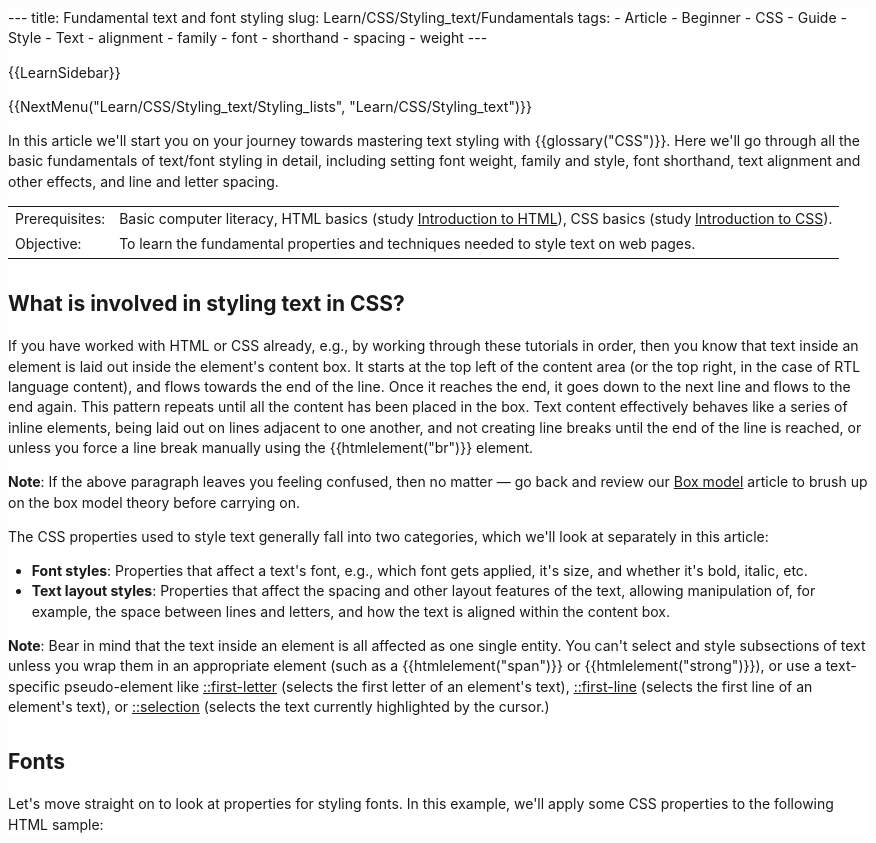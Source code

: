 --- title: Fundamental text and font styling slug: Learn/CSS/Styling\_text/Fundamentals tags: - Article - Beginner - CSS - Guide - Style - Text - alignment - family - font - shorthand - spacing - weight ---

{{LearnSidebar}}

{{NextMenu("Learn/CSS/Styling\_text/Styling\_lists", "Learn/CSS/Styling\_text")}}

<span class="seoSummary">In this article we'll start you on your journey towards mastering text styling with {{glossary("CSS")}}.</span> Here we'll go through all the basic fundamentals of text/font styling in detail, including setting font weight, family and style, font shorthand, text alignment and other effects, and line and letter spacing.

<table><tbody><tr class="odd"><td>Prerequisites:</td><td>Basic computer literacy, HTML basics (study <a href="/en-US/docs/Learn/HTML/Introduction_to_HTML">Introduction to HTML</a>), CSS basics (study <a href="/en-US/docs/Learn/CSS/First_steps">Introduction to CSS</a>).</td></tr><tr class="even"><td>Objective:</td><td>To learn the fundamental properties and techniques needed to style text on web pages.</td></tr></tbody></table>

What is involved in styling text in CSS?
----------------------------------------

If you have worked with HTML or CSS already, e.g., by working through these tutorials in order, then you know that text inside an element is laid out inside the element's content box. It starts at the top left of the content area (or the top right, in the case of RTL language content), and flows towards the end of the line. Once it reaches the end, it goes down to the next line and flows to the end again. This pattern repeats until all the content has been placed in the box. Text content effectively behaves like a series of inline elements, being laid out on lines adjacent to one another, and not creating line breaks until the end of the line is reached, or unless you force a line break manually using the {{htmlelement("br")}} element.

**Note**: If the above paragraph leaves you feeling confused, then no matter — go back and review our [Box model](/en-US/docs/Learn/CSS/Building_blocks/The_box_model) article to brush up on the box model theory before carrying on.

The CSS properties used to style text generally fall into two categories, which we'll look at separately in this article:

-   **Font styles**: Properties that affect a text's font, e.g., which font gets applied, it's size, and whether it's bold, italic, etc.
-   **Text layout styles**: Properties that affect the spacing and other layout features of the text, allowing manipulation of, for example, the space between lines and letters, and how the text is aligned within the content box.

**Note**: Bear in mind that the text inside an element is all affected as one single entity. You can't select and style subsections of text unless you wrap them in an appropriate element (such as a {{htmlelement("span")}} or {{htmlelement("strong")}}), or use a text-specific pseudo-element like [::first-letter](/en-US/docs/Web/CSS/::first-letter) (selects the first letter of an element's text), [::first-line](/en-US/docs/Web/CSS/::first-line) (selects the first line of an element's text), or [::selection](/en-US/docs/Web/CSS/::selection) (selects the text currently highlighted by the cursor.)

Fonts
-----

Let's move straight on to look at properties for styling fonts. In this example, we'll apply some CSS properties to the following HTML sample:
